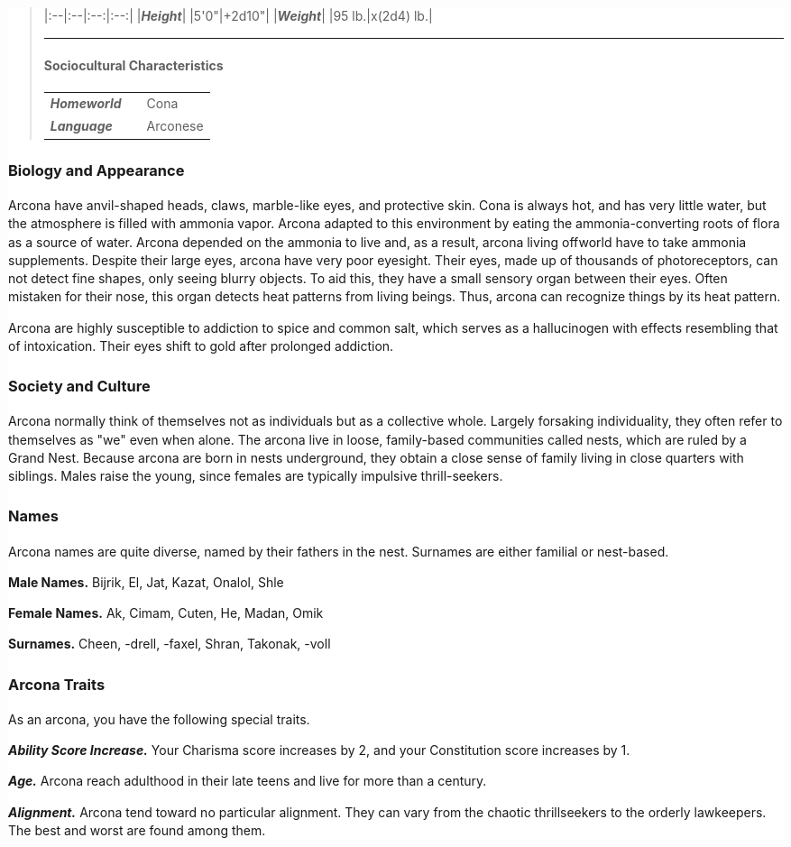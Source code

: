 > |:--|:--|:--:|:--:|
> |***Height***|  |5'0"|+2d10"|
> |***Weight***|  |95 lb.|x(2d4) lb.|
> ___
> #### Sociocultural Characteristics
> ||||
> |:--|:--|:--|
> |***Homeworld***|  |Cona|
> |***Language***|  |Arconese|



### Biology and Appearance
Arcona have anvil-shaped heads, claws, marble-like eyes, and protective skin. Cona is always hot, and has very little water, but the atmosphere is filled with ammonia vapor. Arcona adapted to this environment by eating the ammonia-converting roots of flora as a source of water. Arcona depended on the ammonia to live and, as a result, arcona living offworld have to take ammonia supplements. Despite their large eyes, arcona have very poor eyesight. Their eyes, made up of thousands of photoreceptors, can not detect fine shapes, only seeing blurry objects. To aid this, they have a small sensory organ between their eyes. Often mistaken for their nose, this organ detects heat patterns from living beings. Thus, arcona can recognize things by its heat pattern.

Arcona are highly susceptible to addiction to spice and common salt, which serves as a hallucinogen with effects resembling that of intoxication. Their eyes shift to gold after prolonged addiction.

### Society and Culture
Arcona normally think of themselves not as individuals but as a collective whole. Largely forsaking individuality, they often refer to themselves as "we" even when alone. The arcona live in loose, family-based communities called nests, which are ruled by a Grand Nest. Because arcona are born in nests underground, they obtain a close sense of family living in close quarters with siblings. Males raise the young, since females are typically impulsive thrill-seekers. 

### Names
Arcona names are quite diverse, named by their fathers in the nest. Surnames are either familial or nest-based. 

**Male Names.** Bijrik, El, Jat, Kazat, Onalol, Shle

**Female Names.** Ak, Cimam, Cuten, He, Madan, Omik

**Surnames.** Cheen, -drell, -faxel, Shran, Takonak, -voll





### Arcona Traits
As an arcona, you have the following special traits.

***Ability Score Increase.*** Your Charisma score increases by 2, and your Constitution score increases by 1.

***Age.*** Arcona reach adulthood in their late teens and live for more than a century.

***Alignment.*** Arcona tend toward no particular alignment. They can vary from the chaotic thrillseekers to the orderly lawkeepers. The best and worst are found among them.
